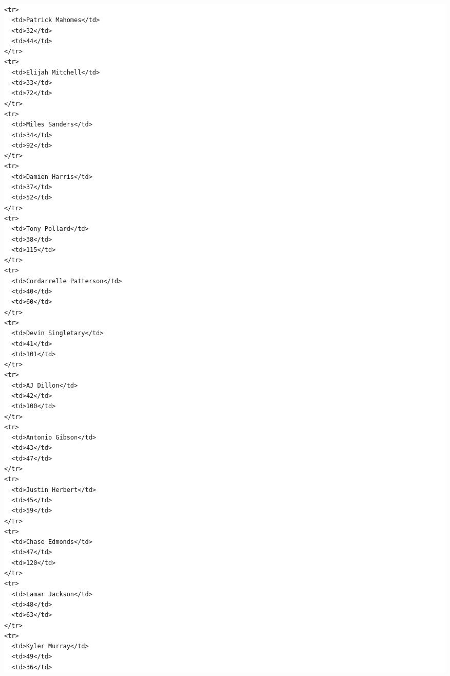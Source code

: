    <tr>
      <td>Patrick Mahomes</td>
      <td>32</td>
      <td>44</td>
    </tr>
    <tr>
      <td>Elijah Mitchell</td>
      <td>33</td>
      <td>72</td>
    </tr>
    <tr>
      <td>Miles Sanders</td>
      <td>34</td>
      <td>92</td>
    </tr>
    <tr>
      <td>Damien Harris</td>
      <td>37</td>
      <td>52</td>
    </tr>
    <tr>
      <td>Tony Pollard</td>
      <td>38</td>
      <td>115</td>
    </tr>
    <tr>
      <td>Cordarrelle Patterson</td>
      <td>40</td>
      <td>60</td>
    </tr>
    <tr>
      <td>Devin Singletary</td>
      <td>41</td>
      <td>101</td>
    </tr>
    <tr>
      <td>AJ Dillon</td>
      <td>42</td>
      <td>100</td>
    </tr>
    <tr>
      <td>Antonio Gibson</td>
      <td>43</td>
      <td>47</td>
    </tr>
    <tr>
      <td>Justin Herbert</td>
      <td>45</td>
      <td>59</td>
    </tr>
    <tr>
      <td>Chase Edmonds</td>
      <td>47</td>
      <td>120</td>
    </tr>
    <tr>
      <td>Lamar Jackson</td>
      <td>48</td>
      <td>63</td>
    </tr>
    <tr>
      <td>Kyler Murray</td>
      <td>49</td>
      <td>36</td>
